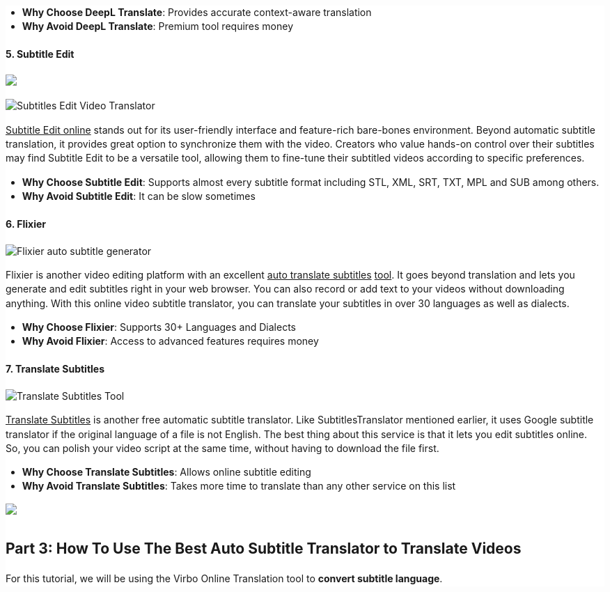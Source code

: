 - **Why Choose DeepL Translate**: Provides accurate context-aware translation
- **Why Avoid DeepL Translate**: Premium tool requires money

#### 5\. Subtitle Edit


<a href="https://store.iobit.com/order/checkout.php?PRODS=4596923&QTY=1&AFFILIATE=108875&CART=1"><img src="https://secure.avangate.com/images/merchant/184260348236f9554fe9375772ff966e/ascscan_468X60.png" border="0"></a>

![Subtitles Edit Video Translator](https://images.wondershare.com/virbo/article/auto-translate-subtitles-05.jpg)

[Subtitle Edit online](https://www.nikse.dk/subtitleedit/online) stands out for its user-friendly interface and feature-rich bare-bones environment. Beyond automatic subtitle translation, it provides great option to synchronize them with the video. Creators who value hands-on control over their subtitles may find Subtitle Edit to be a versatile tool, allowing them to fine-tune their subtitled videos according to specific preferences.

- **Why Choose Subtitle Edit**: Supports almost every subtitle format including STL, XML, SRT, TXT, MPL and SUB among others.
- **Why Avoid Subtitle Edit**: It can be slow sometimes

#### 6\. Flixier

![Flixier auto subtitle generator](https://images.wondershare.com/virbo/article/auto-translate-subtitles-06.jpg)

Flixier is another video editing platform with an excellent [auto translate subtitles](https://flixier.com/tools/auto-subtitle-generator) [tool](https://flixier.com/tools/auto-subtitle-generator). It goes beyond translation and lets you generate and edit subtitles right in your web browser. You can also record or add text to your videos without downloading anything. With this online video subtitle translator, you can translate your subtitles in over 30 languages as well as dialects.

- **Why Choose Flixier**: Supports 30+ Languages and Dialects
- **Why Avoid Flixier**: Access to advanced features requires money

#### 7\. Translate Subtitles

![Translate Subtitles Tool](https://images.wondershare.com/virbo/article/auto-translate-subtitles-07.jpg)

[Translate Subtitles](https://translatesubtitles.co/) is another free automatic subtitle translator. Like SubtitlesTranslator mentioned earlier, it uses Google subtitle translator if the original language of a file is not English. The best thing about this service is that it lets you edit subtitles online. So, you can polish your video script at the same time, without having to download the file first.

- **Why Choose Translate Subtitles**: Allows online subtitle editing
- **Why Avoid Translate Subtitles**: Takes more time to translate than any other service on this list


<a href="https://secure.2checkout.com/order/checkout.php?PRODS=4620778&QTY=1&AFFILIATE=108875&CART=1"><img src="https://secure.avangate.com/images/merchant/07dd4d5a72f5740ef0f035f201951476/728__90banner.jpg" border="0"></a>

## Part 3: How To Use The Best Auto Subtitle Translator to Translate Videos

For this tutorial, we will be using the Virbo Online Translation tool to **convert subtitle language**.
